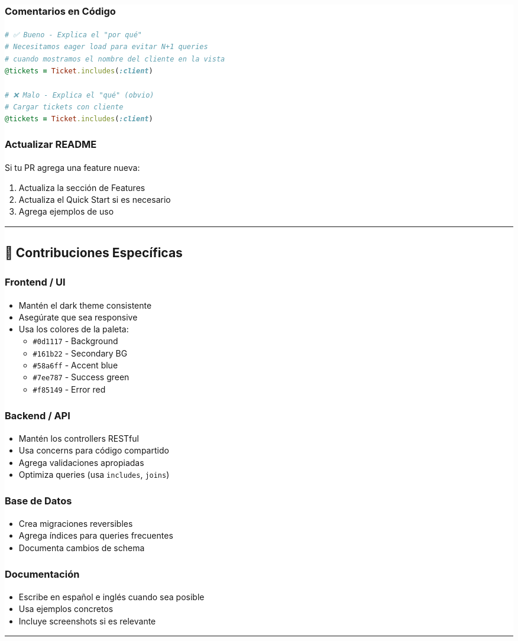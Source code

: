 ### Comentarios en Código

```ruby
# ✅ Bueno - Explica el "por qué"
# Necesitamos eager load para evitar N+1 queries
# cuando mostramos el nombre del cliente en la vista
@tickets = Ticket.includes(:client)

# ❌ Malo - Explica el "qué" (obvio)
# Cargar tickets con cliente
@tickets = Ticket.includes(:client)
```

### Actualizar README

Si tu PR agrega una feature nueva:
1. Actualiza la sección de Features
2. Actualiza el Quick Start si es necesario
3. Agrega ejemplos de uso

---

## 🎨 Contribuciones Específicas

### Frontend / UI

- Mantén el dark theme consistente
- Asegúrate que sea responsive
- Usa los colores de la paleta:
  - `#0d1117` - Background
  - `#161b22` - Secondary BG
  - `#58a6ff` - Accent blue
  - `#7ee787` - Success green
  - `#f85149` - Error red

### Backend / API

- Mantén los controllers RESTful
- Usa concerns para código compartido
- Agrega validaciones apropiadas
- Optimiza queries (usa `includes`, `joins`)

### Base de Datos

- Crea migraciones reversibles
- Agrega índices para queries frecuentes
- Documenta cambios de schema

### Documentación

- Escribe en español e inglés cuando sea posible
- Usa ejemplos concretos
- Incluye screenshots si es relevante

---